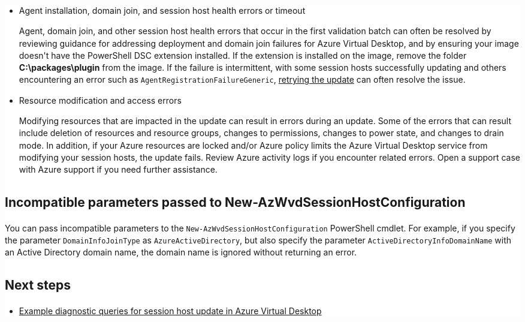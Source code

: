 - Agent installation, domain join, and session host health errors or timeout

  Agent, domain join, and other session host health errors that occur in the first validation batch can often be resolved by reviewing guidance for addressing deployment and domain join failures for Azure Virtual Desktop, and by ensuring your image doesn't have the PowerShell DSC extension installed. If the extension is installed on the image, remove the folder **C:\\packages\\plugin** from the image. If the failure is intermittent, with some session hosts successfully updating and others encountering an error such as `AgentRegistrationFailureGeneric`, [retrying the update](/azure/virtual-desktop/session-host-update-configure#pause-resume-cancel-or-retry-an-update) can often resolve the issue.

- Resource modification and access errors

  Modifying resources that are impacted in the update can result in errors during an update. Some of the errors that can result include deletion of resources and resource groups, changes to permissions, changes to power state, and changes to drain mode. In addition, if your Azure resources are locked and/or Azure policy limits the Azure Virtual Desktop service from modifying your session hosts, the update fails. Review Azure activity logs if you encounter related errors. Open a support case with Azure support if you need further assistance.

## Incompatible parameters passed to New-AzWvdSessionHostConfiguration

You can pass incompatible parameters to the `New-AzWvdSessionHostConfiguration` PowerShell cmdlet. For example, if you specify the parameter `DomainInfoJoinType` as `AzureActiveDirectory`, but also specify the parameter `ActiveDirectoryInfoDomainName` with an Active Directory domain name, the domain name is ignored without returning an error.

## Next steps

- [Example diagnostic queries for session host update in Azure Virtual Desktop](/azure/virtual-desktop/session-host-update-diagnostics)
